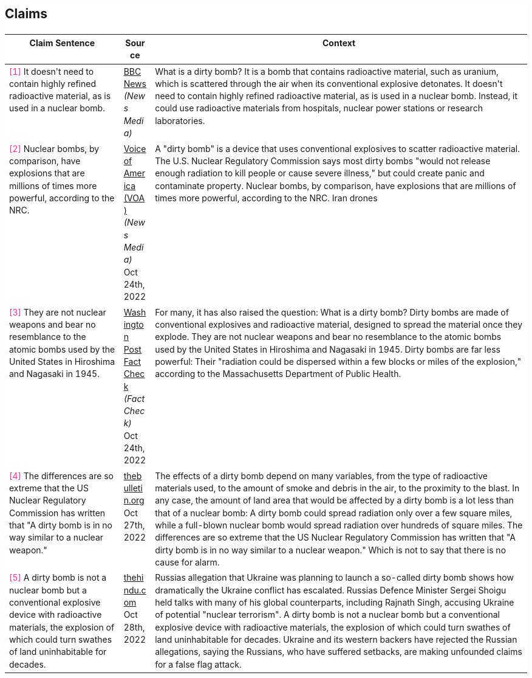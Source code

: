 ## Claims
| Claim Sentence | Source | Context |
|---|---|---|
|<font id="1" color=#FF3399>[1]</font> It doesn't need to contain highly refined radioactive material, as is used in a nuclear bomb.|<div style="display: flex; justify-content: center; align-items: center; flex-direction: column;"><a href="https://www.allsides.com/news-source/bbc-news-media-bias" target="_blank"><ClientOnly><BiasChart bias="Center" /></ClientOnly></a><div><a href="https://www.bbc.com/news/world-63373637" target="_blank">BBC News</a></div><div>*(News Media)*</div><div></div></div>| What is a dirty bomb? It is a bomb that contains radioactive material, such as uranium, which is scattered through the air when its conventional explosive detonates. It doesn't need to contain highly refined radioactive material, as is used in a nuclear bomb. Instead, it could use radioactive materials from hospitals, nuclear power stations or research laboratories.|
|<font id="2" color=#FF3399>[2]</font> Nuclear bombs, by comparison, have explosions that are millions of times more powerful, according to the NRC.|<div style="display: flex; justify-content: center; align-items: center; flex-direction: column;"><a href="https://www.allsides.com/news-source/voice-america" target="_blank"><ClientOnly><BiasChart bias="Center" /></ClientOnly></a><div><a href="https://www.voanews.com/a/ukraine-rejects-russia-s-dirty-bomb-claims-/6802549.html" target="_blank">Voice of America (VOA)</a></div><div>*(News Media)*</div><div>Oct 24th, 2022</div></div>| A "dirty bomb" is a device that uses conventional explosives to scatter radioactive material. The U.S. Nuclear Regulatory Commission says most dirty bombs "would not release enough radiation to kill people or cause severe illness," but could create panic and contaminate property. Nuclear bombs, by comparison, have explosions that are millions of times more powerful, according to the NRC. Iran drones|
|<font id="3" color=#FF3399>[3]</font> They are not nuclear weapons and bear no resemblance to the atomic bombs used by the United States in Hiroshima and Nagasaki in 1945.|<div style="display: flex; justify-content: center; align-items: center; flex-direction: column;"><a href="https://www.allsides.com/news-source/fact-checker-washington-post-media-bias" target="_blank"><ClientOnly><BiasChart bias="Lean Left" /></ClientOnly></a><div><a href="https://www.washingtonpost.com/world/2022/10/24/dirty-bomb-russia-ukraine-war/" target="_blank">Washington Post Fact Check</a></div><div>*(Fact Check)*</div><div>Oct 24th, 2022</div></div>| For many, it has also raised the question: What is a dirty bomb? Dirty bombs are made of conventional explosives and radioactive material, designed to spread the material once they explode. They are not nuclear weapons and bear no resemblance to the atomic bombs used by the United States in Hiroshima and Nagasaki in 1945. Dirty bombs are far less powerful: Their "radiation could be dispersed within a few blocks or miles of the explosion," according to the Massachusetts Department of Public Health.|
|<font id="4" color=#FF3399>[4]</font> The differences are so extreme that the US Nuclear Regulatory Commission has written that "A dirty bomb is in no way similar to a nuclear weapon."|<div style="display: flex; justify-content: center; align-items: center; flex-direction: column;"><a href="" target="_blank"><ClientOnly><BiasChart bias="N/A" /></ClientOnly></a><div><a href="https://thebulletin.org/2022/10/russia-says-ukraine-is-preparing-a-dirty-bomb-is-it-true-and-what-does-it-mean/" target="_blank">thebulletin.org</a></div><div></div><div>Oct 27th, 2022</div></div>| The effects of a dirty bomb depend on many variables, from the type of radioactive materials used, to the amount of smoke and debris in the air, to the proximity to the blast. In any case, the amount of land area that would be affected by a dirty bomb is a lot less than that of a nuclear bomb: A dirty bomb could spread radiation only over a few square miles, while a full-blown nuclear bomb would spread radiation over hundreds of square miles. The differences are so extreme that the US Nuclear Regulatory Commission has written that "A dirty bomb is in no way similar to a nuclear weapon." Which is not to say that there is no cause for alarm.|
|<font id="5" color=#FF3399>[5]</font> A dirty bomb is not a nuclear bomb but a conventional explosive device with radioactive materials, the explosion of which could turn swathes of land uninhabitable for decades.|<div style="display: flex; justify-content: center; align-items: center; flex-direction: column;"><a href="" target="_blank"><ClientOnly><BiasChart bias="N/A" /></ClientOnly></a><div><a href="https://www.thehindu.com/opinion/editorial/careless-threats-the-hindu-editorial-on-the-ukraine-war-and-the-dirty-bomb-talk/article66065668.ece" target="_blank">thehindu.com</a></div><div></div><div>Oct 28th, 2022</div></div>| Russias allegation that Ukraine was planning to launch a so-called dirty bomb shows how dramatically the Ukraine conflict has escalated. Russias Defence Minister Sergei Shoigu held talks with many of his global counterparts, including Rajnath Singh, accusing Ukraine of potential "nuclear terrorism". A dirty bomb is not a nuclear bomb but a conventional explosive device with radioactive materials, the explosion of which could turn swathes of land uninhabitable for decades. Ukraine and its western backers have rejected the Russian allegations, saying the Russians, who have suffered setbacks, are making unfounded claims for a false flag attack.|